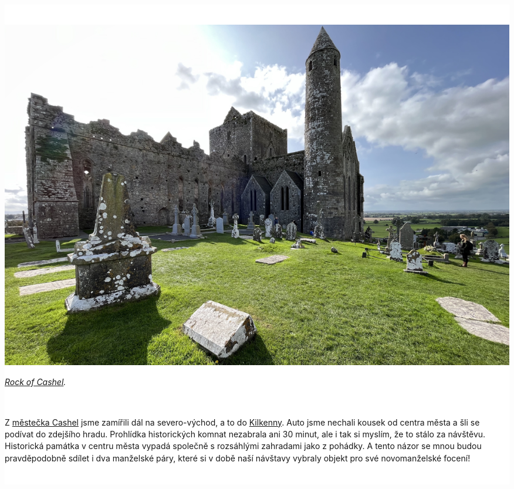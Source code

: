 &nbsp;

![Rock of Cashel](images/traveling_2023_Irsko_day_4_Rock_of_Cashel.jpg)

*[Rock of Cashel](https://heritageireland.ie/places-to-visit/rock-of-cashel/).*

&nbsp;

Z [městečka Cashel](https://en.wikipedia.org/wiki/Cashel,_County_Tipperary) jsme zamířili dál na
severo-východ, a to do [Kilkenny](https://cs.wikipedia.org/wiki/Kilkenny). Auto jsme nechali kousek
od centra města a šli se podívat do zdejšího hradu. Prohlídka historických komnat nezabrala ani
30 minut, ale i tak si myslím, že to stálo za návštěvu. Historická památka v centru města vypadá
společně s rozsáhlými zahradami jako z pohádky. A tento názor se mnou budou pravděpodobně sdílet
i dva manželské páry, které si v době naší návštavy vybraly objekt pro své novomanželské focení!

&nbsp;
